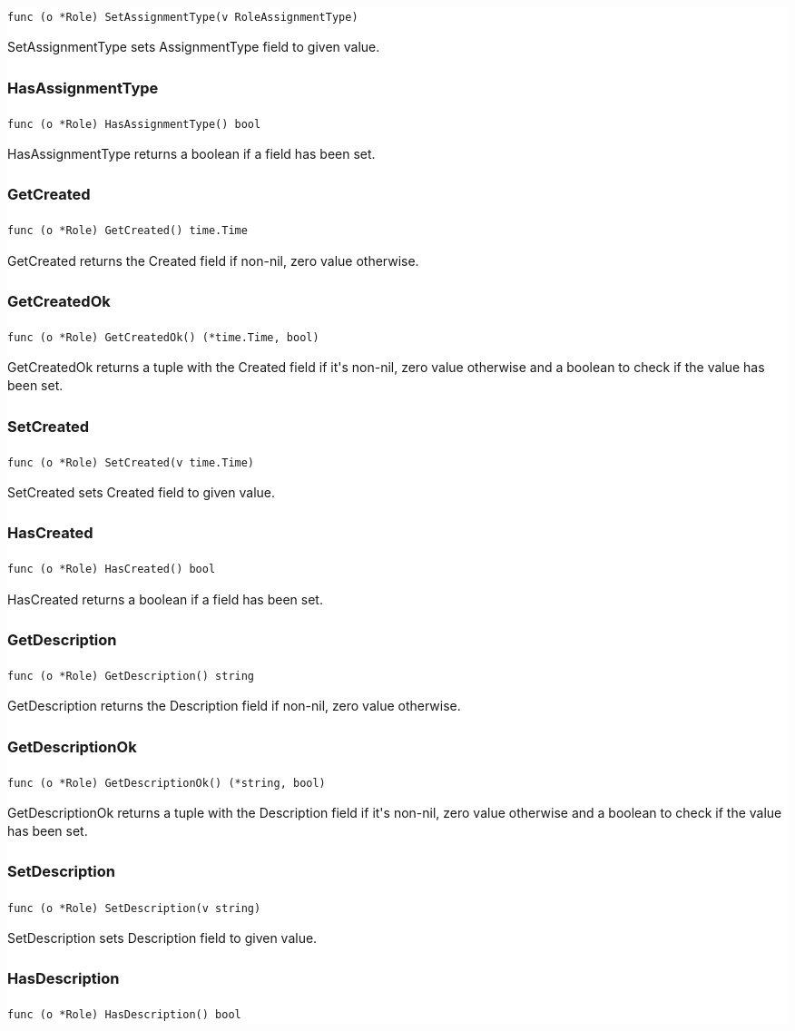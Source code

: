 `func (o *Role) SetAssignmentType(v RoleAssignmentType)`

SetAssignmentType sets AssignmentType field to given value.

### HasAssignmentType

`func (o *Role) HasAssignmentType() bool`

HasAssignmentType returns a boolean if a field has been set.

### GetCreated

`func (o *Role) GetCreated() time.Time`

GetCreated returns the Created field if non-nil, zero value otherwise.

### GetCreatedOk

`func (o *Role) GetCreatedOk() (*time.Time, bool)`

GetCreatedOk returns a tuple with the Created field if it's non-nil, zero value otherwise
and a boolean to check if the value has been set.

### SetCreated

`func (o *Role) SetCreated(v time.Time)`

SetCreated sets Created field to given value.

### HasCreated

`func (o *Role) HasCreated() bool`

HasCreated returns a boolean if a field has been set.

### GetDescription

`func (o *Role) GetDescription() string`

GetDescription returns the Description field if non-nil, zero value otherwise.

### GetDescriptionOk

`func (o *Role) GetDescriptionOk() (*string, bool)`

GetDescriptionOk returns a tuple with the Description field if it's non-nil, zero value otherwise
and a boolean to check if the value has been set.

### SetDescription

`func (o *Role) SetDescription(v string)`

SetDescription sets Description field to given value.

### HasDescription

`func (o *Role) HasDescription() bool`

